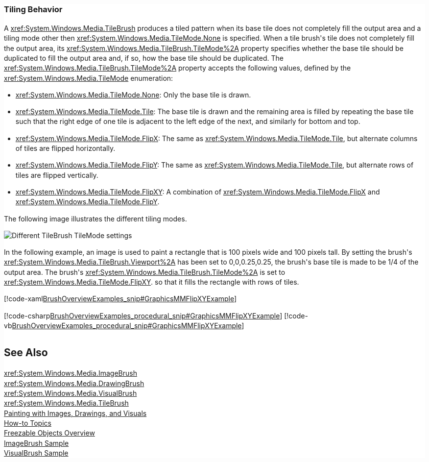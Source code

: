 <a name="tilingbehavior"></a>   
### Tiling Behavior  
 A <xref:System.Windows.Media.TileBrush> produces a tiled pattern when its base tile does not completely fill the output area and a tiling mode other then <xref:System.Windows.Media.TileMode.None> is specified. When a tile brush's tile does not completely fill the output area, its <xref:System.Windows.Media.TileBrush.TileMode%2A> property specifies whether the base tile should be duplicated to fill the output area and, if so, how the base tile should be duplicated. The <xref:System.Windows.Media.TileBrush.TileMode%2A> property accepts the following values, defined by the <xref:System.Windows.Media.TileMode> enumeration:  
  
-   <xref:System.Windows.Media.TileMode.None>: Only the base tile is drawn.  
  
-   <xref:System.Windows.Media.TileMode.Tile>: The base tile is drawn and the remaining area is filled by repeating the base tile such that the right edge of one tile is adjacent to the left edge of the next, and similarly for bottom and top.  
  
-   <xref:System.Windows.Media.TileMode.FlipX>: The same as <xref:System.Windows.Media.TileMode.Tile>, but alternate columns of tiles are flipped horizontally.  
  
-   <xref:System.Windows.Media.TileMode.FlipY>: The same as <xref:System.Windows.Media.TileMode.Tile>, but alternate rows of tiles are flipped vertically.  
  
-   <xref:System.Windows.Media.TileMode.FlipXY>: A combination of <xref:System.Windows.Media.TileMode.FlipX> and <xref:System.Windows.Media.TileMode.FlipY>.  
  
 The following image illustrates the different tiling modes.  
  
 ![Different TileBrush TileMode settings](../../../../docs/framework/wpf/graphics-multimedia/media/img-mmgraphics-tilemodes.gif "img_mmgraphics_tilemodes")  
  
 In the following example, an image is used to paint a rectangle that is 100 pixels wide and 100 pixels tall. By setting the brush's <xref:System.Windows.Media.TileBrush.Viewport%2A> has been set to 0,0,0.25,0.25, the brush's base tile is made to be 1/4 of the output area. The brush's <xref:System.Windows.Media.TileBrush.TileMode%2A> is set to <xref:System.Windows.Media.TileMode.FlipXY>. so that it fills the rectangle with rows of tiles.  
  
 [!code-xaml[BrushOverviewExamples_snip#GraphicsMMFlipXYExample](../../../../samples/snippets/xaml/VS_Snippets_Wpf/BrushOverviewExamples_snip/XAML/TilingExample.xaml#graphicsmmflipxyexample)]  
  
 [!code-csharp[BrushOverviewExamples_procedural_snip#GraphicsMMFlipXYExample](../../../../samples/snippets/csharp/VS_Snippets_Wpf/BrushOverviewExamples_procedural_snip/CSharp/TilingExample.cs#graphicsmmflipxyexample)]
 [!code-vb[BrushOverviewExamples_procedural_snip#GraphicsMMFlipXYExample](../../../../samples/snippets/visualbasic/VS_Snippets_Wpf/BrushOverviewExamples_procedural_snip/visualbasic/tilingexample.vb#graphicsmmflipxyexample)]  
  
## See Also  
 <xref:System.Windows.Media.ImageBrush>  
 <xref:System.Windows.Media.DrawingBrush>  
 <xref:System.Windows.Media.VisualBrush>  
 <xref:System.Windows.Media.TileBrush>  
 [Painting with Images, Drawings, and Visuals](../../../../docs/framework/wpf/graphics-multimedia/painting-with-images-drawings-and-visuals.md)  
 [How-to Topics](../../../../docs/framework/wpf/graphics-multimedia/brushes-how-to-topics.md)  
 [Freezable Objects Overview](../../../../docs/framework/wpf/advanced/freezable-objects-overview.md)  
 [ImageBrush Sample](http://go.microsoft.com/fwlink/?LinkID=160005)  
 [VisualBrush Sample](http://go.microsoft.com/fwlink/?LinkID=160049)
